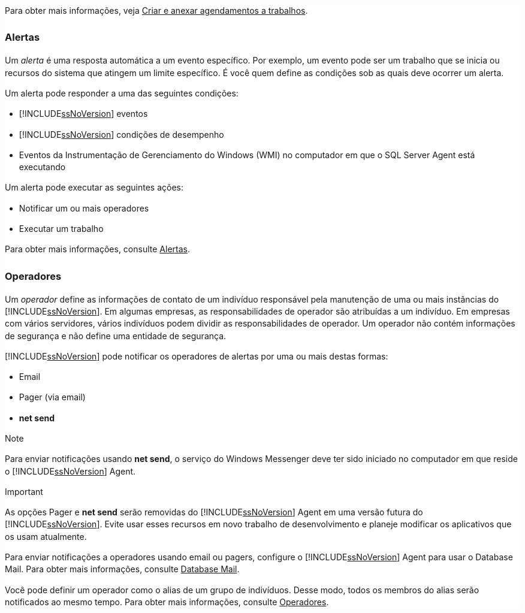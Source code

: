Para obter mais informações, veja [Criar e anexar agendamentos a trabalhos](../../ssms/agent/create-and-attach-schedules-to-jobs.md).  
  
### <a name="alerts"></a>Alertas  
Um *alerta* é uma resposta automática a um evento específico. Por exemplo, um evento pode ser um trabalho que se inicia ou recursos do sistema que atingem um limite específico. É você quem define as condições sob as quais deve ocorrer um alerta.  
  
Um alerta pode responder a uma das seguintes condições:  
  
-   [!INCLUDE[ssNoVersion](../../includes/ssnoversion-md.md)] eventos  
  
-   [!INCLUDE[ssNoVersion](../../includes/ssnoversion-md.md)] condições de desempenho  
  
-   Eventos da Instrumentação de Gerenciamento do Windows (WMI) no computador em que o SQL Server Agent está executando  
  
Um alerta pode executar as seguintes ações:  
  
-   Notificar um ou mais operadores  
  
-   Executar um trabalho  
  
Para obter mais informações, consulte [Alertas](../../ssms/agent/alerts.md).  
  
### <a name="operators"></a>Operadores  
Um *operador* define as informações de contato de um indivíduo responsável pela manutenção de uma ou mais instâncias do [!INCLUDE[ssNoVersion](../../includes/ssnoversion-md.md)]. Em algumas empresas, as responsabilidades de operador são atribuídas a um indivíduo. Em empresas com vários servidores, vários indivíduos podem dividir as responsabilidades de operador. Um operador não contém informações de segurança e não define uma entidade de segurança.  
  
[!INCLUDE[ssNoVersion](../../includes/ssnoversion-md.md)] pode notificar os operadores de alertas por uma ou mais destas formas:  
  
-   Email  
  
-   Pager (via email)  
  
-   **net send**  
  
> [!NOTE]  
> Para enviar notificações usando **net send**, o serviço do Windows Messenger deve ter sido iniciado no computador em que reside o [!INCLUDE[ssNoVersion](../../includes/ssnoversion-md.md)] Agent.  
  
> [!IMPORTANT]  
> As opções Pager e **net send** serão removidas do [!INCLUDE[ssNoVersion](../../includes/ssnoversion-md.md)] Agent em uma versão futura do [!INCLUDE[ssNoVersion](../../includes/ssnoversion-md.md)]. Evite usar esses recursos em novo trabalho de desenvolvimento e planeje modificar os aplicativos que os usam atualmente.  
  
Para enviar notificações a operadores usando email ou pagers, configure o [!INCLUDE[ssNoVersion](../../includes/ssnoversion-md.md)] Agent para usar o Database Mail. Para obter mais informações, consulte [Database Mail](../../relational-databases/database-mail/database-mail.md).  
  
Você pode definir um operador como o alias de um grupo de indivíduos. Desse modo, todos os membros do alias serão notificados ao mesmo tempo. Para obter mais informações, consulte [Operadores](../../ssms/agent/operators.md).  
  
